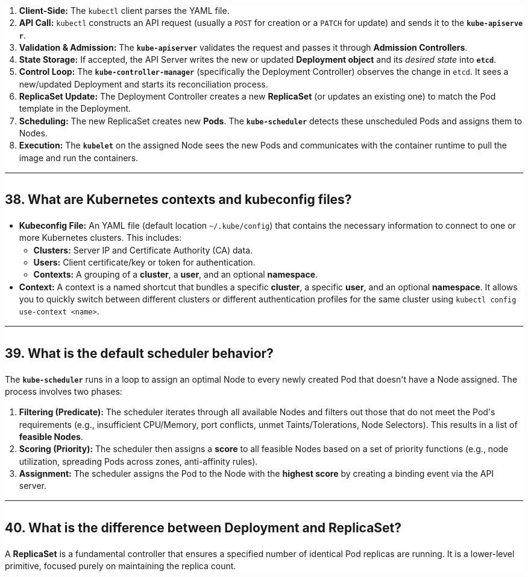 1.  **Client-Side:** The `kubectl` client parses the YAML file.
2.  **API Call:** `kubectl` constructs an API request (usually a `POST` for creation or a `PATCH` for update) and sends it to the **`kube-apiserver`**.
3.  **Validation & Admission:** The **`kube-apiserver`** validates the request and passes it through **Admission Controllers**.
4.  **State Storage:** If accepted, the API Server writes the new or updated **Deployment object** and its *desired state* into **`etcd`**.
5.  **Control Loop:** The **`kube-controller-manager`** (specifically the Deployment Controller) observes the change in `etcd`. It sees a new/updated Deployment and starts its reconciliation process.
6.  **ReplicaSet Update:** The Deployment Controller creates a new **ReplicaSet** (or updates an existing one) to match the Pod template in the Deployment.
7.  **Scheduling:** The new ReplicaSet creates new **Pods**. The **`kube-scheduler`** detects these unscheduled Pods and assigns them to Nodes.
8.  **Execution:** The **`kubelet`** on the assigned Node sees the new Pods and communicates with the container runtime to pull the image and run the containers.

***

## 38. What are Kubernetes contexts and kubeconfig files?

* **Kubeconfig File:** An YAML file (default location `~/.kube/config`) that contains the necessary information to connect to one or more Kubernetes clusters. This includes:
    * **Clusters:** Server IP and Certificate Authority (CA) data.
    * **Users:** Client certificate/key or token for authentication.
    * **Contexts:** A grouping of a **cluster**, a **user**, and an optional **namespace**.
* **Context:** A context is a named shortcut that bundles a specific **cluster**, a specific **user**, and an optional **namespace**. It allows you to quickly switch between different clusters or different authentication profiles for the same cluster using `kubectl config use-context <name>`.

***

## 39. What is the default scheduler behavior?

The **`kube-scheduler`** runs in a loop to assign an optimal Node to every newly created Pod that doesn't have a Node assigned. The process involves two phases:

1.  **Filtering (Predicate):** The scheduler iterates through all available Nodes and filters out those that do not meet the Pod's requirements (e.g., insufficient CPU/Memory, port conflicts, unmet Taints/Tolerations, Node Selectors). This results in a list of **feasible Nodes**.
2.  **Scoring (Priority):** The scheduler then assigns a **score** to all feasible Nodes based on a set of priority functions (e.g., node utilization, spreading Pods across zones, anti-affinity rules).
3.  **Assignment:** The scheduler assigns the Pod to the Node with the **highest score** by creating a binding event via the API server.

***

## 40. What is the difference between Deployment and ReplicaSet?

A **ReplicaSet** is a fundamental controller that ensures a specified number of identical Pod replicas are running. It is a lower-level primitive, focused purely on maintaining the replica count.

